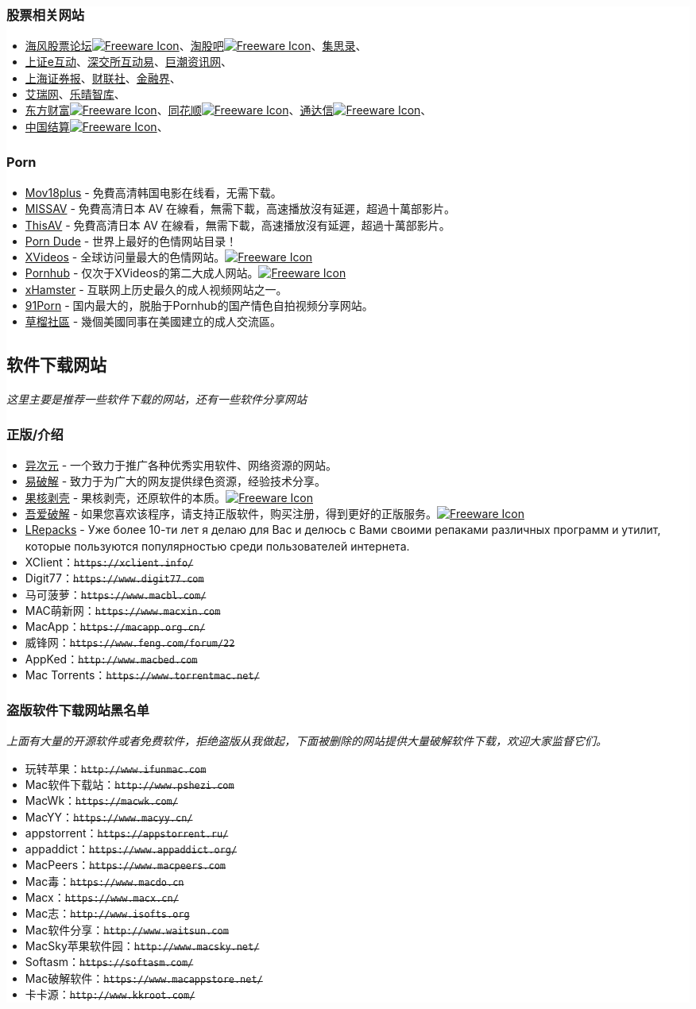 ### 股票相关网站
* [海风股票论坛](http://www.96bbs.com)[![Freeware Icon]](wjtao1993&bsfqoo&q1-6.)、[淘股吧](https://www.taoguba.com.cn/)[![Freeware Icon]](手机&q1-6.)、[集思录](https://www.jisilu.cn)、
* [上证e互动](http://sns.sseinfo.com)、[深交所互动易](http://irm.cninfo.com.cn)、[巨潮资讯网](http://www.cninfo.com.cn/new/index)、
* [上海证券报](https://www.cnstock.com)、[财联社](https://www.cls.cn)、[金融界](http://www.jrj.com.cn)、
* [艾瑞网](https://www.iresearch.cn)、[乐晴智库](http://www.767stock.com)、
* [东方财富](https://www.eastmoney.com)[![Freeware Icon]](手机&q1-6.)、[同花顺](https://www.10jqka.com.cn)[![Freeware Icon]](wj-93&q1-6)、[通达信](https://www.tdx.com.cn/)[![Freeware Icon]](手机&q1-6.)、
* [中国结算](https://inv.chinaclear.cn)[![Freeware Icon]](手机&q1-6.)、

### Porn
* [Mov18plus](https://krx18.com/) - 免費高清韩国电影在线看，无需下载。
* [MISSAV](https://missav.com/) - 免費高清日本 AV 在線看，無需下載，高速播放沒有延遲，超過十萬部影片。
* [ThisAV](https://missav.com/) - 免費高清日本 AV 在線看，無需下載，高速播放沒有延遲，超過十萬部影片。
* [Porn Dude](https://theporndude.com/zh) - 世界上最好的色情网站目录！
* [XVideos](https://www.xvideos.com) - 全球访问量最大的色情网站。[![Freeware Icon]](gmail&Wu-..)
* [Pornhub](https://www.pornhub.com) - 仅次于XVideos的第二大成人网站。[![Freeware Icon]](bsfq&q1-6.)
* [xHamster](https://zh.xhamster.com/) - 互联网上历史最久的成人视频网站之一。
* [91Porn](https://91porn.com) - 国内最大的，脱胎于Pornhub的国产情色自拍视频分享网站。
* [草榴社區](https://t66y.com) - 幾個美國同事在美國建立的成人交流區。


## 软件下载网站

*这里主要是推荐一些软件下载的网站，还有一些软件分享网站*

### 正版/介绍
* [异次元](https://www.iplaysoft.com/) - 一个致力于推广各种优秀实用软件、网络资源的网站。
* [易破解](https://www.ypojie.com/) - 致力于为广大的网友提供绿色资源，经验技术分享。
* [果核剥壳](https://www.ghxi.com/) - 果核剥壳，还原软件的本质。[![Freeware Icon]](163&Wu-..)
* [吾爱破解](https://www.52pojie.cn/) - 如果您喜欢该程序，请支持正版软件，购买注册，得到更好的正版服务。[![Freeware Icon]](Jiangtaooooo&Li1-1..)
* [LRepacks](https://lrepacks.net/) - Уже более 10-ти лет я делаю для Вас и делюсь с Вами своими репаками различных программ и утилит, которые пользуются популярностью среди пользователей интернета.
* XClient：~~`https://xclient.info/`~~
* Digit77：~~`https://www.digit77.com`~~
* 马可菠萝：~~`https://www.macbl.com/`~~
* MAC萌新网：~~`https://www.macxin.com`~~
* MacApp：~~`https://macapp.org.cn/`~~
* 威锋网：~~`https://www.feng.com/forum/22`~~
* AppKed：~~`http://www.macbed.com`~~
* Mac Torrents：~~`https://www.torrentmac.net/`~~

### 盗版软件下载网站黑名单

*上面有大量的开源软件或者免费软件，拒绝盗版从我做起，下面被删除的网站提供大量破解软件下载，欢迎大家监督它们。*

* 玩转苹果：~~`http://www.ifunmac.com`~~
* Mac软件下载站：~~`http://www.pshezi.com`~~
* MacWk：~~`https://macwk.com/`~~
* MacYY：~~`https://www.macyy.cn/`~~
* appstorrent：~~`https://appstorrent.ru/`~~
* appaddict：~~`https://www.appaddict.org/`~~
* MacPeers：~~`https://www.macpeers.com`~~
* Mac毒：~~`https://www.macdo.cn`~~
* Macx：~~`https://www.macx.cn/`~~
* Mac志：~~`http://www.isofts.org`~~
* Mac软件分享：~~`http://www.waitsun.com`~~
* MacSky苹果软件园：~~`http://www.macsky.net/`~~
* Softasm：~~`https://softasm.com/`~~
* Mac破解软件：~~`https://www.macappstore.net/`~~
* 卡卡源：~~`http://www.kkroot.com/`~~

[OSS Icon]: https://jaywcjlove.github.io/sb/ico/min-oss.svg "开源软件"
[Freeware Icon]: https://jaywcjlove.github.io/sb/ico/min-free.svg "免费软件"
[app-store Icon]: https://jaywcjlove.github.io/sb/ico/min-app-store.svg "苹果应用商店软件"
[awesome-list Icon]: https://jaywcjlove.github.io/sb/ico/min-awesome.svg "Awesome List"